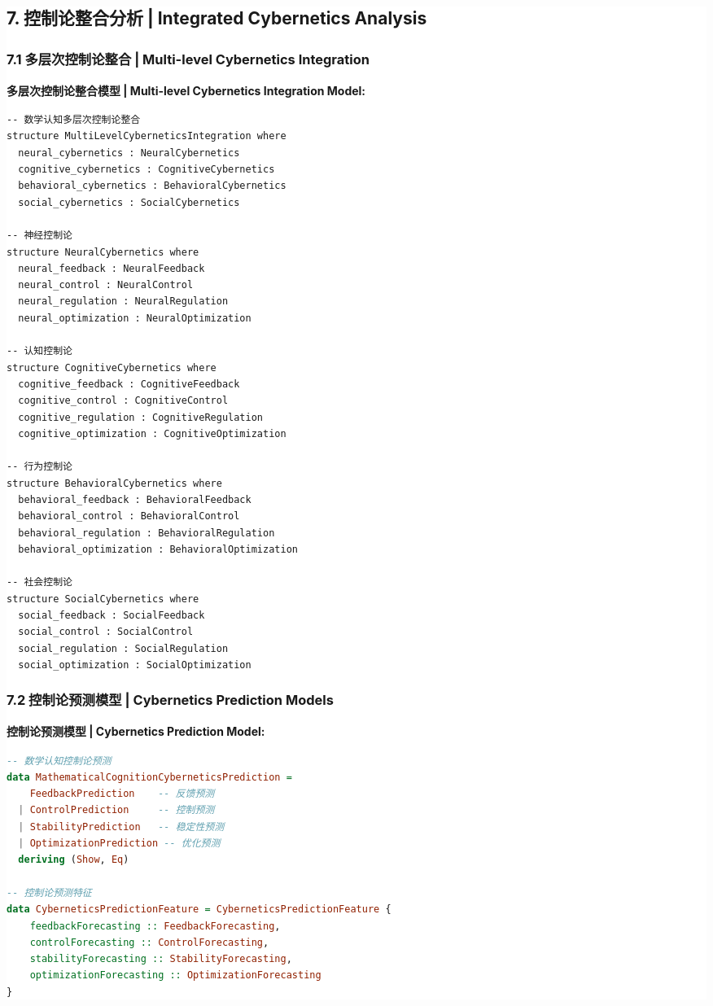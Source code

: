 ## 7. 控制论整合分析 | Integrated Cybernetics Analysis

### 7.1 多层次控制论整合 | Multi-level Cybernetics Integration

**多层次控制论整合模型 | Multi-level Cybernetics Integration Model:**

```lean
-- 数学认知多层次控制论整合
structure MultiLevelCyberneticsIntegration where
  neural_cybernetics : NeuralCybernetics
  cognitive_cybernetics : CognitiveCybernetics
  behavioral_cybernetics : BehavioralCybernetics
  social_cybernetics : SocialCybernetics

-- 神经控制论
structure NeuralCybernetics where
  neural_feedback : NeuralFeedback
  neural_control : NeuralControl
  neural_regulation : NeuralRegulation
  neural_optimization : NeuralOptimization

-- 认知控制论
structure CognitiveCybernetics where
  cognitive_feedback : CognitiveFeedback
  cognitive_control : CognitiveControl
  cognitive_regulation : CognitiveRegulation
  cognitive_optimization : CognitiveOptimization

-- 行为控制论
structure BehavioralCybernetics where
  behavioral_feedback : BehavioralFeedback
  behavioral_control : BehavioralControl
  behavioral_regulation : BehavioralRegulation
  behavioral_optimization : BehavioralOptimization

-- 社会控制论
structure SocialCybernetics where
  social_feedback : SocialFeedback
  social_control : SocialControl
  social_regulation : SocialRegulation
  social_optimization : SocialOptimization
```

### 7.2 控制论预测模型 | Cybernetics Prediction Models

**控制论预测模型 | Cybernetics Prediction Model:**

```haskell
-- 数学认知控制论预测
data MathematicalCognitionCyberneticsPrediction = 
    FeedbackPrediction    -- 反馈预测
  | ControlPrediction     -- 控制预测
  | StabilityPrediction   -- 稳定性预测
  | OptimizationPrediction -- 优化预测
  deriving (Show, Eq)

-- 控制论预测特征
data CyberneticsPredictionFeature = CyberneticsPredictionFeature {
    feedbackForecasting :: FeedbackForecasting,
    controlForecasting :: ControlForecasting,
    stabilityForecasting :: StabilityForecasting,
    optimizationForecasting :: OptimizationForecasting
}

```